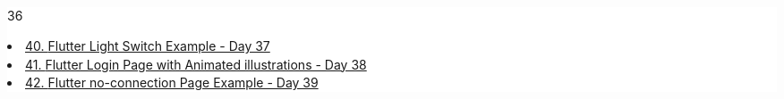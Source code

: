 36</span></a></li><li><a class="flex items-center gap-4" href="https://github.com/afgprogrammer/Flutter-examples" title="Source code"><span class="text-gray-400 text-2xl w-14 text-right">40. </span> <span class="text-md text-gray-600 font-normal">Flutter Light Switch Example - Day 37</span></a></li><li><a class="flex items-center gap-4" href="https://github.com/afgprogrammer/Flutter-examples" title="Source code"><span class="text-gray-400 text-2xl w-14 text-right">41. </span> <span class="text-md text-gray-600 font-normal">Flutter Login Page with Animated illustrations - Day 38</span></a></li><li><a class="flex items-center gap-4" href="https://github.com/afgprogrammer/Flutter-examples" title="Source code"><span class="text-gray-400 text-2xl w-14 text-right">42. </span> <span class="text-md text-gray-600 font-normal">Flutter no-connection Page Example - Day 39</span></a></li>
          <iframe data-aa='2166364' src='//acceptable.a-ads.com/2166364' style='border:0px; padding:0; width:100%; height:100%; overflow:hidden; background-color: transparent;'></iframe>

